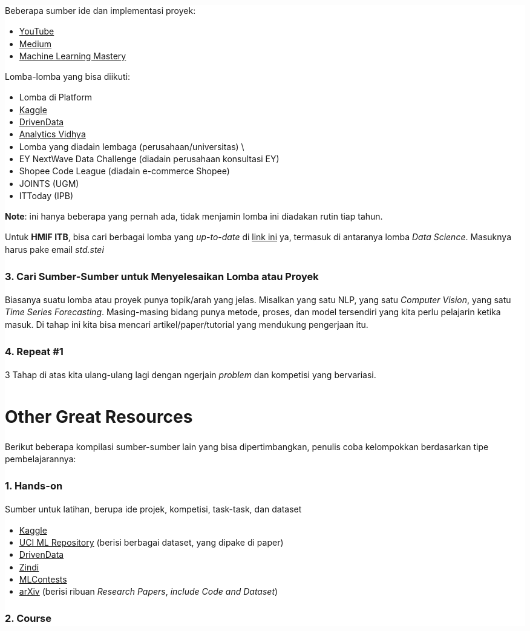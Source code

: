 Beberapa sumber ide dan implementasi proyek:

- [YouTube](https://www.youtube.com/)
- [Medium](https://medium.com/)
- [Machine Learning Mastery](https://machinelearningmastery.com/)

Lomba-lomba yang bisa diikuti:

- Lomba di Platform
- [Kaggle](https://www.kaggle.com)
- [DrivenData](https://www.drivendata.org)
- [Analytics Vidhya](https://www.analyticsvidhya.com/)
- Lomba yang diadain lembaga (perusahaan/universitas) \
- EY NextWave Data Challenge (diadain perusahaan konsultasi EY)
- Shopee Code League (diadain e-commerce Shopee)
- JOINTS (UGM)
- ITToday (IPB)

**Note**: ini hanya beberapa yang pernah ada, tidak menjamin lomba ini diadakan rutin tiap tahun.


Untuk **HMIF ITB**, bisa cari berbagai lomba yang _up-to-date_ di [link ini](https://bit.ly/informasiLombaHMIF) ya, termasuk di antaranya lomba _Data Science_. Masuknya harus pake email _std.stei_

### 3. Cari Sumber-Sumber untuk Menyelesaikan Lomba atau Proyek

Biasanya suatu lomba atau proyek punya topik/arah yang jelas. Misalkan yang satu NLP, yang satu _Computer Vision_, yang satu _Time Series Forecasting_. Masing-masing bidang punya metode, proses, dan model tersendiri yang kita perlu pelajarin ketika masuk. Di tahap ini kita bisa mencari artikel/paper/tutorial yang mendukung pengerjaan itu.

### 4. Repeat #1

3 Tahap di atas kita ulang-ulang lagi dengan ngerjain _problem_ dan kompetisi yang bervariasi.

# Other Great Resources

Berikut beberapa kompilasi sumber-sumber lain yang bisa dipertimbangkan, penulis coba kelompokkan berdasarkan tipe pembelajarannya:

### 1. Hands-on

Sumber untuk latihan, berupa ide projek, kompetisi, task-task, dan dataset

- [Kaggle](http://kaggle.com)
- [UCI ML Repository](https://archive.ics.uci.edu/ml/index.php) (berisi berbagai dataset, yang dipake di paper)
- [DrivenData](https://www.drivendata.org/)
- [Zindi](https://zindi.africa/)
- [MLContests](https://mlcontests.com/)
- [arXiv](https://arxiv.org/) (berisi ribuan _Research Papers_, _include Code and Dataset_)

### 2. Course
